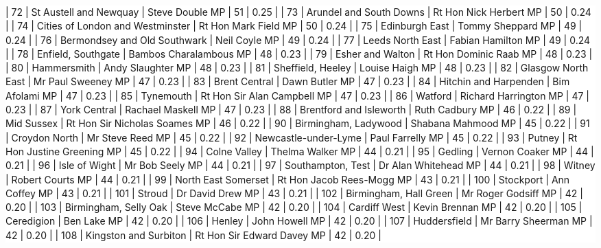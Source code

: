| 72 | St Austell and Newquay | Steve Double MP | 51 | 0.25 |
| 73 | Arundel and South Downs | Rt Hon Nick Herbert MP | 50 | 0.24 |
| 74 | Cities of London and Westminster | Rt Hon Mark Field MP | 50 | 0.24 |
| 75 | Edinburgh East | Tommy Sheppard MP | 49 | 0.24 |
| 76 | Bermondsey and Old Southwark | Neil Coyle MP | 49 | 0.24 |
| 77 | Leeds North East | Fabian Hamilton MP | 49 | 0.24 |
| 78 | Enfield, Southgate | Bambos Charalambous MP | 48 | 0.23 |
| 79 | Esher and Walton | Rt Hon Dominic Raab MP | 48 | 0.23 |
| 80 | Hammersmith | Andy Slaughter MP | 48 | 0.23 |
| 81 | Sheffield, Heeley | Louise Haigh MP | 48 | 0.23 |
| 82 | Glasgow North East | Mr Paul Sweeney MP | 47 | 0.23 |
| 83 | Brent Central | Dawn Butler MP | 47 | 0.23 |
| 84 | Hitchin and Harpenden | Bim Afolami MP | 47 | 0.23 |
| 85 | Tynemouth | Rt Hon Sir Alan Campbell MP | 47 | 0.23 |
| 86 | Watford | Richard Harrington MP | 47 | 0.23 |
| 87 | York Central | Rachael Maskell MP | 47 | 0.23 |
| 88 | Brentford and Isleworth | Ruth Cadbury MP | 46 | 0.22 |
| 89 | Mid Sussex | Rt Hon Sir Nicholas Soames MP | 46 | 0.22 |
| 90 | Birmingham, Ladywood | Shabana Mahmood MP | 45 | 0.22 |
| 91 | Croydon North | Mr Steve Reed MP | 45 | 0.22 |
| 92 | Newcastle-under-Lyme | Paul Farrelly MP | 45 | 0.22 |
| 93 | Putney | Rt Hon Justine Greening MP | 45 | 0.22 |
| 94 | Colne Valley | Thelma Walker MP | 44 | 0.21 |
| 95 | Gedling | Vernon Coaker MP | 44 | 0.21 |
| 96 | Isle of Wight | Mr Bob Seely MP | 44 | 0.21 |
| 97 | Southampton, Test | Dr Alan Whitehead MP | 44 | 0.21 |
| 98 | Witney | Robert Courts MP | 44 | 0.21 |
| 99 | North East Somerset | Rt Hon Jacob Rees-Mogg MP | 43 | 0.21 |
| 100 | Stockport | Ann Coffey MP | 43 | 0.21 |
| 101 | Stroud | Dr David Drew MP | 43 | 0.21 |
| 102 | Birmingham, Hall Green | Mr Roger Godsiff MP | 42 | 0.20 |
| 103 | Birmingham, Selly Oak | Steve McCabe MP | 42 | 0.20 |
| 104 | Cardiff West | Kevin Brennan MP | 42 | 0.20 |
| 105 | Ceredigion | Ben Lake MP | 42 | 0.20 |
| 106 | Henley | John Howell MP | 42 | 0.20 |
| 107 | Huddersfield | Mr Barry Sheerman MP | 42 | 0.20 |
| 108 | Kingston and Surbiton | Rt Hon Sir Edward Davey MP | 42 | 0.20 |